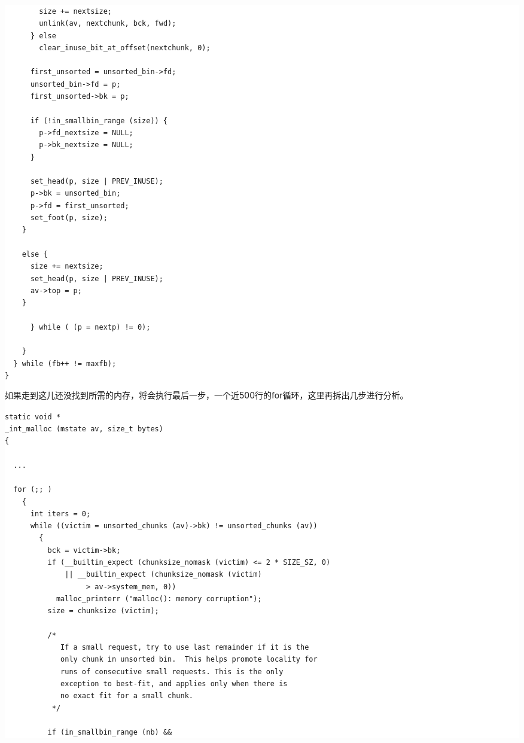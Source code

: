 ```
        size += nextsize;
        unlink(av, nextchunk, bck, fwd);
      } else
        clear_inuse_bit_at_offset(nextchunk, 0);

      first_unsorted = unsorted_bin->fd;
      unsorted_bin->fd = p;
      first_unsorted->bk = p;

      if (!in_smallbin_range (size)) {
        p->fd_nextsize = NULL;
        p->bk_nextsize = NULL;
      }

      set_head(p, size | PREV_INUSE);
      p->bk = unsorted_bin;
      p->fd = first_unsorted;
      set_foot(p, size);
    }

    else {
      size += nextsize;
      set_head(p, size | PREV_INUSE);
      av->top = p;
    }

      } while ( (p = nextp) != 0);

    }
  } while (fb++ != maxfb);
}
```



如果走到这儿还没找到所需的内存，将会执行最后一步，一个近500行的for循环，这里再拆出几步进行分析。
```
static void *
_int_malloc (mstate av, size_t bytes)
{

  ...
  
  for (;; )
    {
      int iters = 0;
      while ((victim = unsorted_chunks (av)->bk) != unsorted_chunks (av))
        {
          bck = victim->bk;
          if (__builtin_expect (chunksize_nomask (victim) <= 2 * SIZE_SZ, 0)
              || __builtin_expect (chunksize_nomask (victim)
                   > av->system_mem, 0))
            malloc_printerr ("malloc(): memory corruption");
          size = chunksize (victim);

          /*
             If a small request, try to use last remainder if it is the
             only chunk in unsorted bin.  This helps promote locality for
             runs of consecutive small requests. This is the only
             exception to best-fit, and applies only when there is
             no exact fit for a small chunk.
           */

          if (in_smallbin_range (nb) &&
```